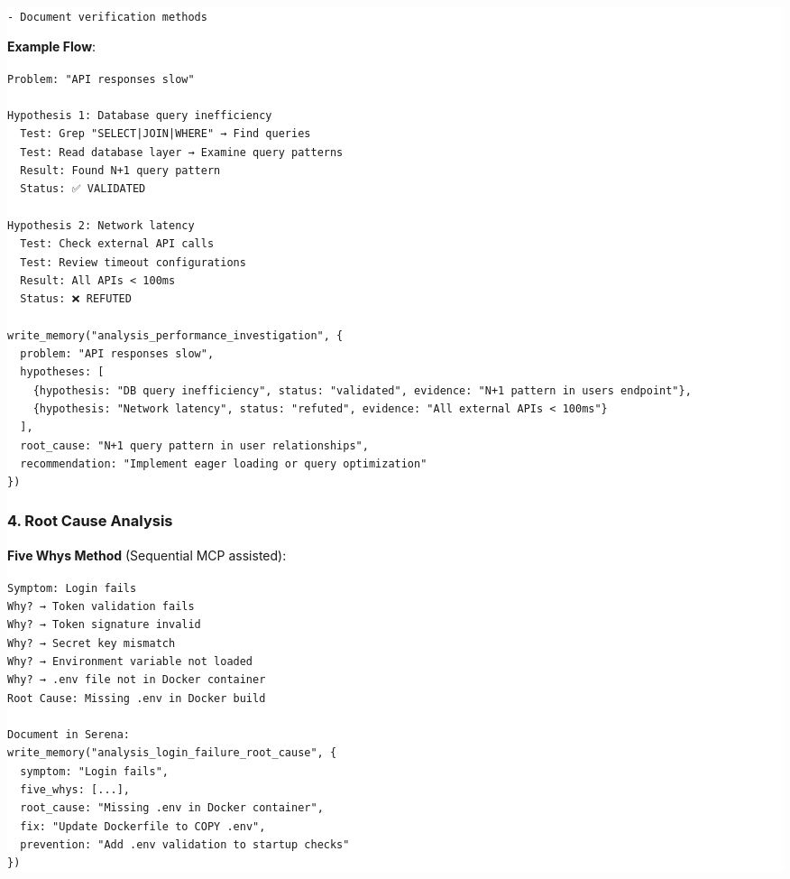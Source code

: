 ```
- Document verification methods
```

**Example Flow**:
```
Problem: "API responses slow"

Hypothesis 1: Database query inefficiency
  Test: Grep "SELECT|JOIN|WHERE" → Find queries
  Test: Read database layer → Examine query patterns
  Result: Found N+1 query pattern
  Status: ✅ VALIDATED

Hypothesis 2: Network latency
  Test: Check external API calls
  Test: Review timeout configurations
  Result: All APIs < 100ms
  Status: ❌ REFUTED

write_memory("analysis_performance_investigation", {
  problem: "API responses slow",
  hypotheses: [
    {hypothesis: "DB query inefficiency", status: "validated", evidence: "N+1 pattern in users endpoint"},
    {hypothesis: "Network latency", status: "refuted", evidence: "All external APIs < 100ms"}
  ],
  root_cause: "N+1 query pattern in user relationships",
  recommendation: "Implement eager loading or query optimization"
})
```

### 4. Root Cause Analysis

**Five Whys Method** (Sequential MCP assisted):
```
Symptom: Login fails
Why? → Token validation fails
Why? → Token signature invalid
Why? → Secret key mismatch
Why? → Environment variable not loaded
Why? → .env file not in Docker container
Root Cause: Missing .env in Docker build

Document in Serena:
write_memory("analysis_login_failure_root_cause", {
  symptom: "Login fails",
  five_whys: [...],
  root_cause: "Missing .env in Docker container",
  fix: "Update Dockerfile to COPY .env",
  prevention: "Add .env validation to startup checks"
})
```
